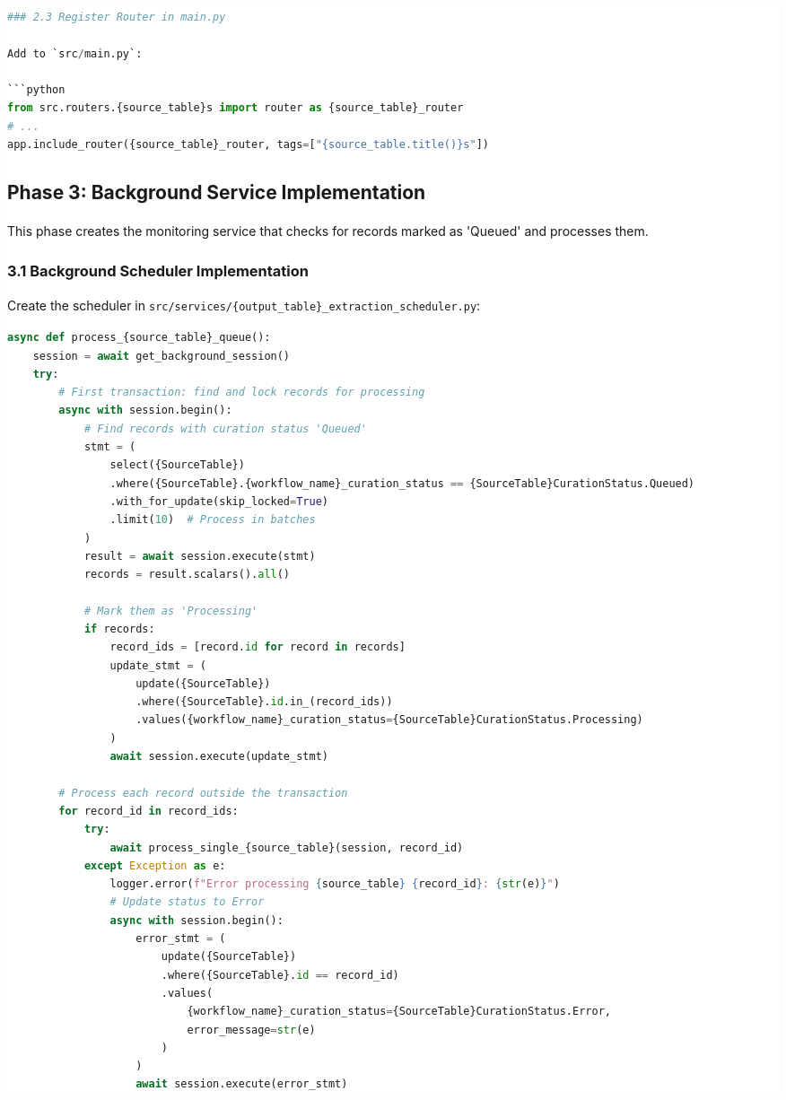 ````python
### 2.3 Register Router in main.py

Add to `src/main.py`:

```python
from src.routers.{source_table}s import router as {source_table}_router
# ...
app.include_router({source_table}_router, tags=["{source_table.title()}s"])
````

## Phase 3: Background Service Implementation

This phase creates the monitoring service that checks for records marked as 'Queued' and processes them.

### 3.1 Background Scheduler Implementation

Create the scheduler in `src/services/{output_table}_extraction_scheduler.py`:

```python
async def process_{source_table}_queue():
    session = await get_background_session()
    try:
        # First transaction: find and lock records for processing
        async with session.begin():
            # Find records with curation status 'Queued'
            stmt = (
                select({SourceTable})
                .where({SourceTable}.{workflow_name}_curation_status == {SourceTable}CurationStatus.Queued)
                .with_for_update(skip_locked=True)
                .limit(10)  # Process in batches
            )
            result = await session.execute(stmt)
            records = result.scalars().all()

            # Mark them as 'Processing'
            if records:
                record_ids = [record.id for record in records]
                update_stmt = (
                    update({SourceTable})
                    .where({SourceTable}.id.in_(record_ids))
                    .values({workflow_name}_curation_status={SourceTable}CurationStatus.Processing)
                )
                await session.execute(update_stmt)

        # Process each record outside the transaction
        for record_id in record_ids:
            try:
                await process_single_{source_table}(session, record_id)
            except Exception as e:
                logger.error(f"Error processing {source_table} {record_id}: {str(e)}")
                # Update status to Error
                async with session.begin():
                    error_stmt = (
                        update({SourceTable})
                        .where({SourceTable}.id == record_id)
                        .values(
                            {workflow_name}_curation_status={SourceTable}CurationStatus.Error,
                            error_message=str(e)
                        )
                    )
                    await session.execute(error_stmt)

```